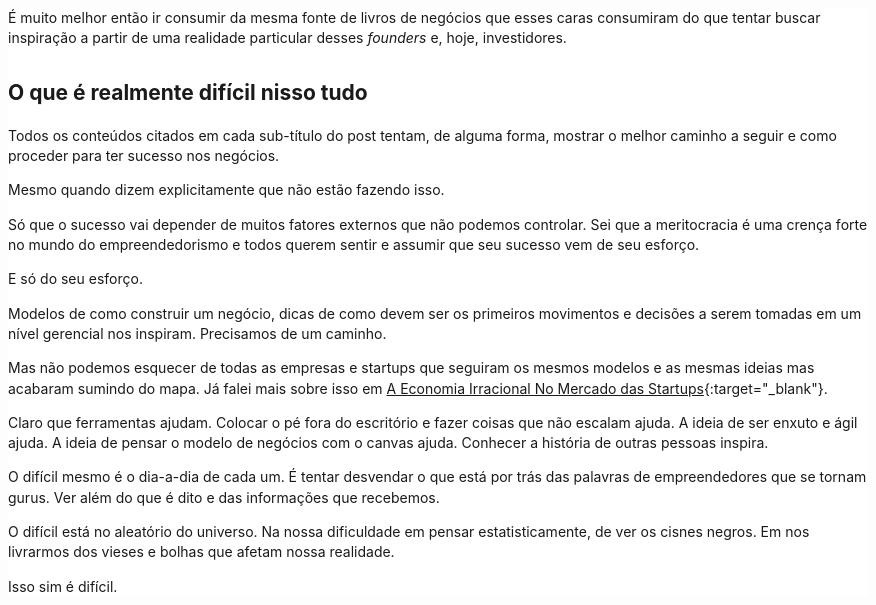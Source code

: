 É muito melhor então ir consumir da mesma fonte de livros de negócios que esses caras consumiram do que tentar buscar inspiração a partir de uma realidade particular desses *founders* e, hoje, investidores.

## O que é realmente difícil nisso tudo

Todos os conteúdos citados em cada sub-título do post tentam, de alguma forma, mostrar o melhor caminho a seguir e como proceder para ter sucesso nos negócios.

Mesmo quando dizem explicitamente que não estão fazendo isso.

Só que o sucesso vai depender de muitos fatores externos que não podemos controlar. Sei que a meritocracia é uma crença forte no mundo do empreendedorismo e todos querem sentir e assumir que seu sucesso vem de seu esforço.

E só do seu esforço.

Modelos de como construir um negócio, dicas de como devem ser os primeiros movimentos e decisões a serem tomadas em um nível gerencial nos inspiram. Precisamos de um caminho.

Mas não podemos esquecer de todas as empresas e startups que seguiram os mesmos modelos e as mesmas ideias mas acabaram sumindo do mapa. Já falei mais sobre isso em [A Economia Irracional No Mercado das Startups](/medium/o-mercado-irracional-das-startups/){:target="_blank"}.

Claro que ferramentas ajudam. Colocar o pé fora do escritório e fazer coisas que não escalam ajuda. A ideia de ser enxuto e ágil ajuda. A ideia de pensar o modelo de negócios com o canvas ajuda. Conhecer a história de outras pessoas inspira.

O difícil mesmo é o dia-a-dia de cada um. É tentar desvendar o que está por trás das palavras de empreendedores que se tornam gurus. Ver além do que é dito e das informações que recebemos.

O difícil está no aleatório do universo. Na nossa dificuldade em pensar estatisticamente, de ver os cisnes negros. Em nos livrarmos dos vieses e bolhas que afetam nossa realidade.

Isso sim é difícil.